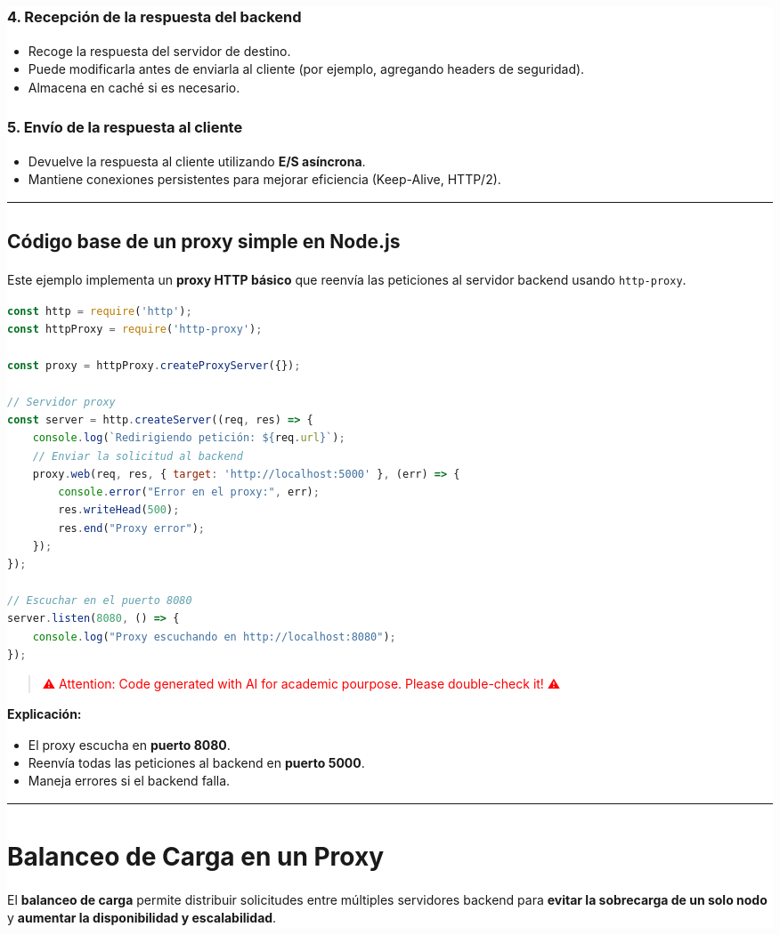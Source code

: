 ### 4. Recepción de la respuesta del backend
- Recoge la respuesta del servidor de destino.  
- Puede modificarla antes de enviarla al cliente (por ejemplo, agregando headers de seguridad).  
- Almacena en caché si es necesario.  

### 5. Envío de la respuesta al cliente
- Devuelve la respuesta al cliente utilizando **E/S asíncrona**.  
- Mantiene conexiones persistentes para mejorar eficiencia (Keep-Alive, HTTP/2).  

---

## Código base de un proxy simple en Node.js
Este ejemplo implementa un **proxy HTTP básico** que reenvía las peticiones al servidor backend usando `http-proxy`.  

```javascript
const http = require('http');
const httpProxy = require('http-proxy');

const proxy = httpProxy.createProxyServer({});

// Servidor proxy
const server = http.createServer((req, res) => {
    console.log(`Redirigiendo petición: ${req.url}`); 
    // Enviar la solicitud al backend
    proxy.web(req, res, { target: 'http://localhost:5000' }, (err) => {
        console.error("Error en el proxy:", err);
        res.writeHead(500);
        res.end("Proxy error");
    });
});

// Escuchar en el puerto 8080
server.listen(8080, () => {
    console.log("Proxy escuchando en http://localhost:8080");
});
```
> <p style="color: red;  ">⚠️ Attention: Code generated with AI for academic pourpose. Please double-check it! ⚠️</p>

**Explicación:**  
- El proxy escucha en **puerto 8080**.  
- Reenvía todas las peticiones al backend en **puerto 5000**.  
- Maneja errores si el backend falla.  

---

# Balanceo de Carga en un Proxy

El **balanceo de carga** permite distribuir solicitudes entre múltiples servidores backend para **evitar la sobrecarga de un solo nodo** y **aumentar la disponibilidad y escalabilidad**.  

